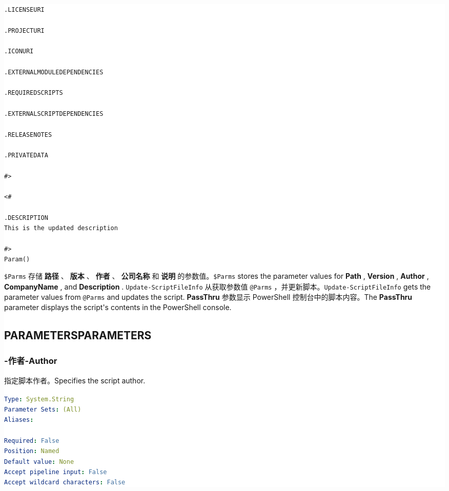 ```Output
.LICENSEURI

.PROJECTURI

.ICONURI

.EXTERNALMODULEDEPENDENCIES

.REQUIREDSCRIPTS

.EXTERNALSCRIPTDEPENDENCIES

.RELEASENOTES

.PRIVATEDATA

#>

<#

.DESCRIPTION
This is the updated description

#>
Param()
```

<span data-ttu-id="ab272-117">`$Parms` 存储 **路径** 、 **版本** 、 **作者** 、 **公司名称** 和 **说明** 的参数值。</span><span class="sxs-lookup"><span data-stu-id="ab272-117">`$Parms` stores the parameter values for **Path** , **Version** , **Author** , **CompanyName** , and **Description** .</span></span> <span data-ttu-id="ab272-118">`Update-ScriptFileInfo` 从获取参数值 `@Parms` ，并更新脚本。</span><span class="sxs-lookup"><span data-stu-id="ab272-118">`Update-ScriptFileInfo` gets the parameter values from `@Parms` and updates the script.</span></span> <span data-ttu-id="ab272-119">**PassThru** 参数显示 PowerShell 控制台中的脚本内容。</span><span class="sxs-lookup"><span data-stu-id="ab272-119">The **PassThru** parameter displays the script's contents in the PowerShell console.</span></span>

## <span data-ttu-id="ab272-120">PARAMETERS</span><span class="sxs-lookup"><span data-stu-id="ab272-120">PARAMETERS</span></span>

### <span data-ttu-id="ab272-121">-作者</span><span class="sxs-lookup"><span data-stu-id="ab272-121">-Author</span></span>

<span data-ttu-id="ab272-122">指定脚本作者。</span><span class="sxs-lookup"><span data-stu-id="ab272-122">Specifies the script author.</span></span>

```yaml
Type: System.String
Parameter Sets: (All)
Aliases:

Required: False
Position: Named
Default value: None
Accept pipeline input: False
Accept wildcard characters: False
```
